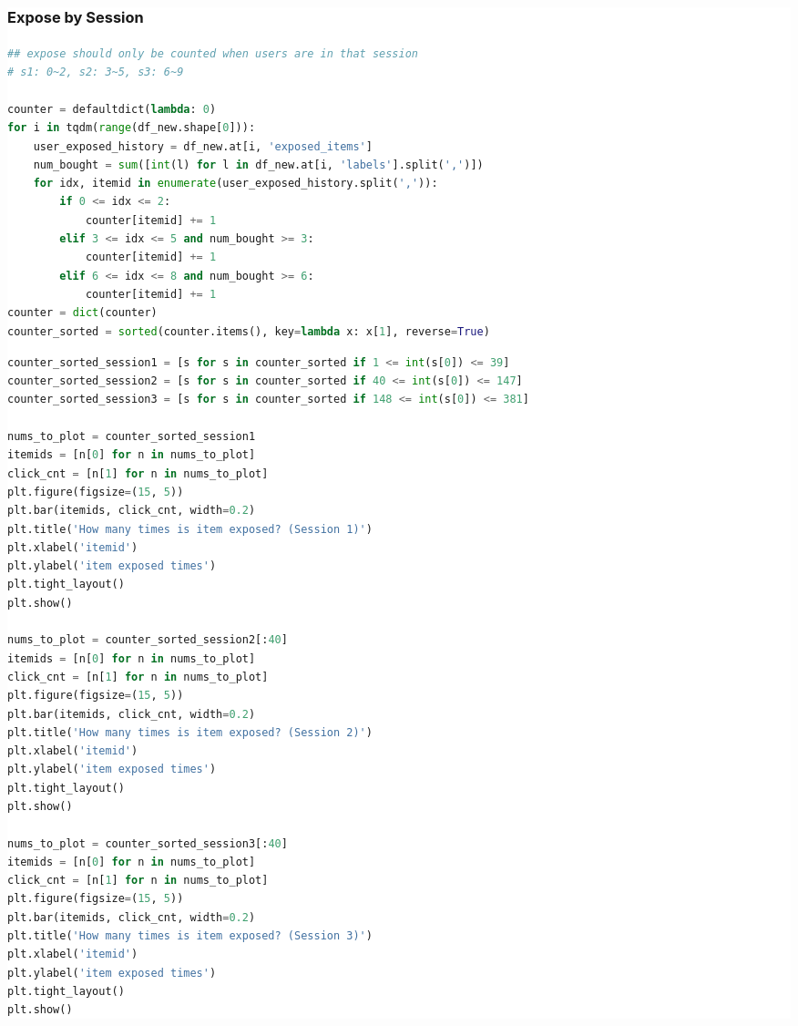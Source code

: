 
### Expose by Session


```python colab={"base_uri": "https://localhost:8080/", "height": 49, "referenced_widgets": ["6d49809e60a44886b77778d362b5cb02", "0d7e54f488a94ae4b6d91ce8dda14edb", "4a2d24ddb5454fd7a5110dc4ddcc2a1a", "684a7aa7f2454bebbce4009d12dd45d0", "cb54437b4d8d4933ab978c63191d2b3a", "6ec4dbc83bfe4abc8b2b1d74ce5f1366", "b75fbf0c1fb44c55baf0981e7145787b", "1167fb710abb473a9827791344c1ec84", "338254b4829d410687ea21d0832794b8", "bade0660d390499b83701091c82523de", "d389b26d00224d26ae982408b2e06407"]} id="wAOuGdEpwEpq" executionInfo={"status": "ok", "timestamp": 1636042859654, "user_tz": -330, "elapsed": 5988, "user": {"displayName": "Sparsh Agarwal", "photoUrl": "https://lh3.googleusercontent.com/a/default-user=s64", "userId": "13037694610922482904"}} outputId="499362a7-c664-44e4-f5ec-d462b453f480"
## expose should only be counted when users are in that session
# s1: 0~2, s2: 3~5, s3: 6~9

counter = defaultdict(lambda: 0)
for i in tqdm(range(df_new.shape[0])):
    user_exposed_history = df_new.at[i, 'exposed_items']
    num_bought = sum([int(l) for l in df_new.at[i, 'labels'].split(',')])
    for idx, itemid in enumerate(user_exposed_history.split(',')):
        if 0 <= idx <= 2:
            counter[itemid] += 1
        elif 3 <= idx <= 5 and num_bought >= 3: 
            counter[itemid] += 1
        elif 6 <= idx <= 8 and num_bought >= 6:
            counter[itemid] += 1
counter = dict(counter)
counter_sorted = sorted(counter.items(), key=lambda x: x[1], reverse=True)
```

```python colab={"base_uri": "https://localhost:8080/", "height": 1000} id="9gLnoMxxwJ1B" executionInfo={"status": "ok", "timestamp": 1636042862258, "user_tz": -330, "elapsed": 2611, "user": {"displayName": "Sparsh Agarwal", "photoUrl": "https://lh3.googleusercontent.com/a/default-user=s64", "userId": "13037694610922482904"}} outputId="731c04fd-4bdb-4e23-e6fc-fafa07de5153"
counter_sorted_session1 = [s for s in counter_sorted if 1 <= int(s[0]) <= 39]
counter_sorted_session2 = [s for s in counter_sorted if 40 <= int(s[0]) <= 147]
counter_sorted_session3 = [s for s in counter_sorted if 148 <= int(s[0]) <= 381]

nums_to_plot = counter_sorted_session1
itemids = [n[0] for n in nums_to_plot]
click_cnt = [n[1] for n in nums_to_plot]
plt.figure(figsize=(15, 5))
plt.bar(itemids, click_cnt, width=0.2)
plt.title('How many times is item exposed? (Session 1)')
plt.xlabel('itemid')
plt.ylabel('item exposed times')
plt.tight_layout()
plt.show()

nums_to_plot = counter_sorted_session2[:40]
itemids = [n[0] for n in nums_to_plot]
click_cnt = [n[1] for n in nums_to_plot]
plt.figure(figsize=(15, 5))
plt.bar(itemids, click_cnt, width=0.2)
plt.title('How many times is item exposed? (Session 2)')
plt.xlabel('itemid')
plt.ylabel('item exposed times')
plt.tight_layout()
plt.show()

nums_to_plot = counter_sorted_session3[:40]
itemids = [n[0] for n in nums_to_plot]
click_cnt = [n[1] for n in nums_to_plot]
plt.figure(figsize=(15, 5))
plt.bar(itemids, click_cnt, width=0.2)
plt.title('How many times is item exposed? (Session 3)')
plt.xlabel('itemid')
plt.ylabel('item exposed times')
plt.tight_layout()
plt.show()
```
